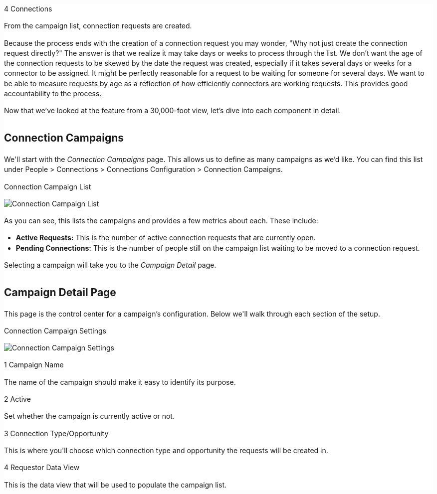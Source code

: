 4 Connections

From the campaign list, connection requests are created.

Because the process ends with the creation of a connection request you may wonder, "Why not just create the connection request directly?" The answer is that we realize it may take days or weeks to process through the list. We don’t want the age of the connection requests to be skewed by the date the request was created, especially if it takes several days or weeks for a connector to be assigned. It might be perfectly reasonable for a request to be waiting for someone for several days. We want to be able to measure requests by age as a reflection of how efficiently connectors are working requests. This provides good accountability to the process.

Now that we’ve looked at the feature from a 30,000-foot view, let’s dive into each component in detail.

Connection Campaigns
--------------------

We'll start with the _Connection Campaigns_ page. This allows us to define as many campaigns as we’d like. You can find this list under People > Connections > Connections Configuration > Connection Campaigns.

Connection Campaign List

![Connection Campaign List](https://rockrms.blob.core.windows.net/documentation/Books/39/1.15.0/images/connection-campaign-list-v13.png)

As you can see, this lists the campaigns and provides a few metrics about each. These include:

*   **Active Requests:** This is the number of active connection requests that are currently open.
*   **Pending Connections:** This is the number of people still on the campaign list waiting to be moved to a connection request.

Selecting a campaign will take you to the _Campaign Detail_ page.

Campaign Detail Page
--------------------

This page is the control center for a campaign’s configuration. Below we'll walk through each section of the setup.

Connection Campaign Settings

![Connection Campaign Settings](https://rockrms.blob.core.windows.net/documentation/Books/39/1.15.0/images/connection-campaign-settings-v13.png)

1 Campaign Name

The name of the campaign should make it easy to identify its purpose.

2 Active

Set whether the campaign is currently active or not.

3 Connection Type/Opportunity

This is where you'll choose which connection type and opportunity the requests will be created in.

4 Requestor Data View

This is the data view that will be used to populate the campaign list.
